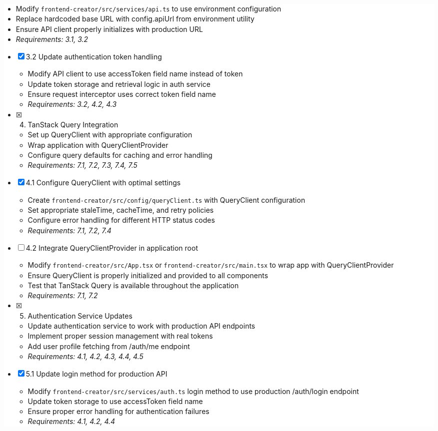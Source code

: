 

  - Modify `frontend-creator/src/services/api.ts` to use environment configuration
  - Replace hardcoded base URL with config.apiUrl from environment utility
  - Ensure API client properly initializes with production URL
  - _Requirements: 3.1, 3.2_




- [x] 3.2 Update authentication token handling


  - Modify API client to use accessToken field name instead of token
  - Update token storage and retrieval logic in auth service
  - Ensure request interceptor uses correct token field name
  - _Requirements: 3.2, 4.2, 4.3_

- [x] 4. TanStack Query Integration





  - Set up QueryClient with appropriate configuration
  - Wrap application with QueryClientProvider
  - Configure query defaults for caching and error handling
  - _Requirements: 7.1, 7.2, 7.3, 7.4, 7.5_

- [x] 4.1 Configure QueryClient with optimal settings


  - Create `frontend-creator/src/config/queryClient.ts` with QueryClient configuration
  - Set appropriate staleTime, cacheTime, and retry policies
  - Configure error handling for different HTTP status codes
  - _Requirements: 7.1, 7.2, 7.4_



- [ ] 4.2 Integrate QueryClientProvider in application root





  - Modify `frontend-creator/src/App.tsx` or `frontend-creator/src/main.tsx` to wrap app with QueryClientProvider
  - Ensure QueryClient is properly initialized and provided to all components
  - Test that TanStack Query is available throughout the application
  - _Requirements: 7.1, 7.2_

- [x] 5. Authentication Service Updates





  - Update authentication service to work with production API endpoints
  - Implement proper session management with real tokens
  - Add user profile fetching from /auth/me endpoint
  - _Requirements: 4.1, 4.2, 4.3, 4.4, 4.5_

- [x] 5.1 Update login method for production API


  - Modify `frontend-creator/src/services/auth.ts` login method to use production /auth/login endpoint
  - Update token storage to use accessToken field name
  - Ensure proper error handling for authentication failures
  - _Requirements: 4.1, 4.2, 4.4_
